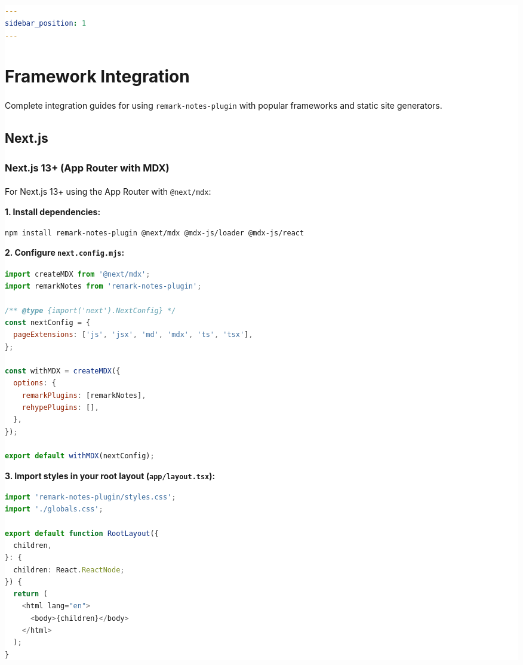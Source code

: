 ```yaml
---
sidebar_position: 1
---
```


# Framework Integration

Complete integration guides for using `remark-notes-plugin` with popular frameworks and static site generators.

## Next.js

### Next.js 13+ (App Router with MDX)

For Next.js 13+ using the App Router with `@next/mdx`:

**1. Install dependencies:**

```bash
npm install remark-notes-plugin @next/mdx @mdx-js/loader @mdx-js/react
```

**2. Configure `next.config.mjs`:**

```javascript
import createMDX from '@next/mdx';
import remarkNotes from 'remark-notes-plugin';

/** @type {import('next').NextConfig} */
const nextConfig = {
  pageExtensions: ['js', 'jsx', 'md', 'mdx', 'ts', 'tsx'],
};

const withMDX = createMDX({
  options: {
    remarkPlugins: [remarkNotes],
    rehypePlugins: [],
  },
});

export default withMDX(nextConfig);
```

**3. Import styles in your root layout (`app/layout.tsx`):**

```typescript
import 'remark-notes-plugin/styles.css';
import './globals.css';

export default function RootLayout({
  children,
}: {
  children: React.ReactNode;
}) {
  return (
    <html lang="en">
      <body>{children}</body>
    </html>
  );
}
```
